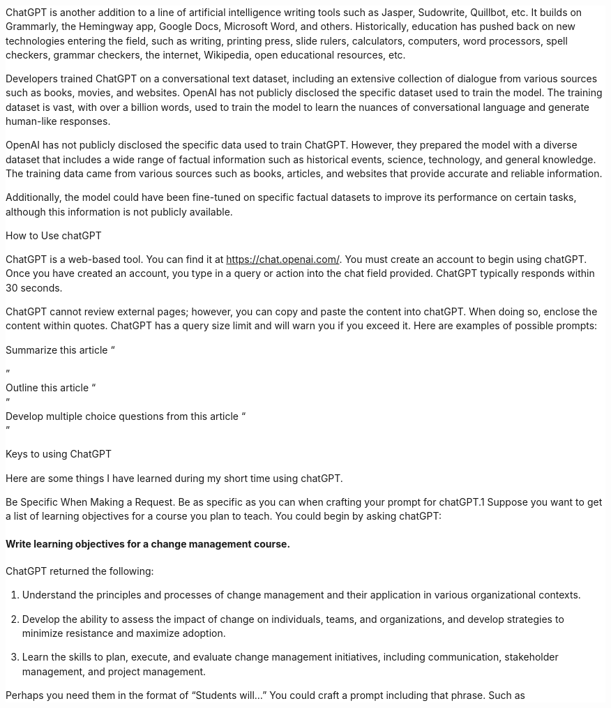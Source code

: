 ChatGPT is another addition to a line of artificial intelligence writing tools such as Jasper, Sudowrite, Quillbot, etc. It builds on Grammarly, the Hemingway app, Google Docs, Microsoft Word, and others. Historically, education has pushed back on new technologies entering the field, such as writing, printing press, slide rulers, calculators, computers, word processors, spell checkers, grammar checkers, the internet, Wikipedia, open educational resources, etc.

Developers trained ChatGPT on a conversational text dataset, including an extensive collection of dialogue from various sources such as books, movies, and websites. OpenAI has not publicly disclosed the specific dataset used to train the model. The training dataset is vast, with over a billion words, used to train the model to learn the nuances of conversational language and generate human-like responses.

OpenAI has not publicly disclosed the specific data used to train ChatGPT. However, they prepared the model with a diverse dataset that includes a wide range of factual information such as historical events, science, technology, and general knowledge. The training data came from various sources such as books, articles, and websites that provide accurate and reliable information.

Additionally, the model could have been fine-tuned on specific factual datasets to improve its performance on certain tasks, although this information is not publicly available.

How to Use chatGPT

ChatGPT is a web-based tool. You can find it at https://chat.openai.com/. You must create an account to begin using chatGPT. Once you have created an account, you type in a query or action into the chat field provided. ChatGPT typically responds within 30 seconds.

ChatGPT cannot review external pages; however, you can copy and paste the content into chatGPT. When doing so, enclose the content within quotes. ChatGPT has a query size limit and will warn you if you exceed it. Here are examples of possible prompts:

Summarize this article “<article>”   
Outline this article “<article>”   
Develop multiple choice questions from this article “<article>”

Keys to using ChatGPT

Here are some things I have learned during my short time using chatGPT.

Be Specific When Making a Request. Be as specific as you can when crafting your prompt for chatGPT.1 Suppose you want to get a list of learning objectives for a course you plan to teach. You could begin by asking chatGPT:

# Write learning objectives for a change management course.

ChatGPT returned the following:

1. Understand the principles and processes of change management and their application in various organizational contexts.

2. Develop the ability to assess the impact of change on individuals, teams, and organizations, and develop strategies to minimize resistance and maximize adoption.   
3. Learn the skills to plan, execute, and evaluate change management initiatives, including communication, stakeholder management, and project management.

Perhaps you need them in the format of “Students will…” You could craft a prompt including that phrase. Such as
